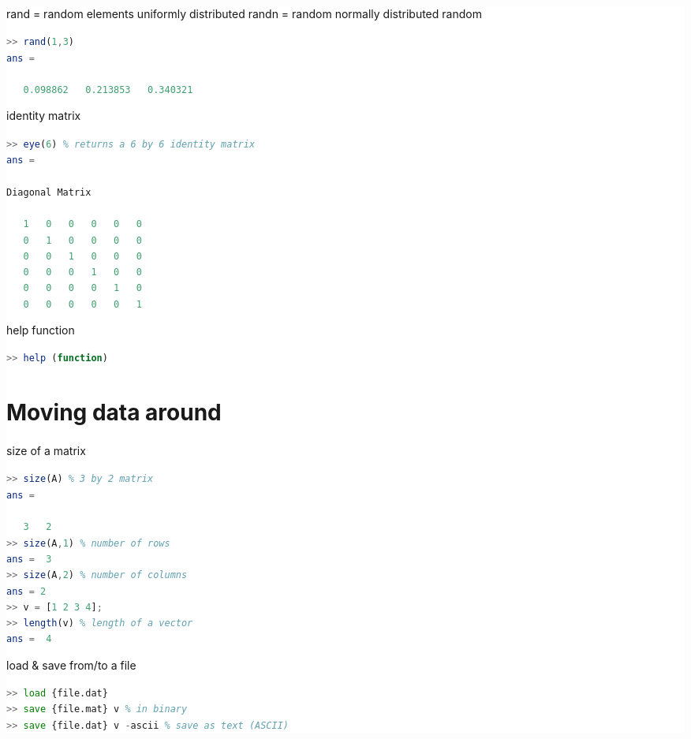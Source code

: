 rand = random elements uniformly distributed 
randn = random normally distributed random
```octave
>> rand(1,3)
ans =

   0.098862   0.213853   0.340321
```

identity matrix
```octave
>> eye(6) % returns a 6 by 6 identity matrix
ans =

Diagonal Matrix

   1   0   0   0   0   0
   0   1   0   0   0   0
   0   0   1   0   0   0
   0   0   0   1   0   0
   0   0   0   0   1   0
   0   0   0   0   0   1
```

help function
```octave
>> help (function)
```

# Moving data around

size of a matrix
```octave
>> size(A) % 3 by 2 matrix
ans =

   3   2
>> size(A,1) % number of rows
ans =  3 
>> size(A,2) % number of columns
ans = 2
>> v = [1 2 3 4];
>> length(v) % length of a vector
ans =  4
```

load & save from/to a file
```octave
>> load {file.dat}
>> save {file.mat} v % in binary
>> save {file.dat} v -ascii % save as text (ASCII)

```
